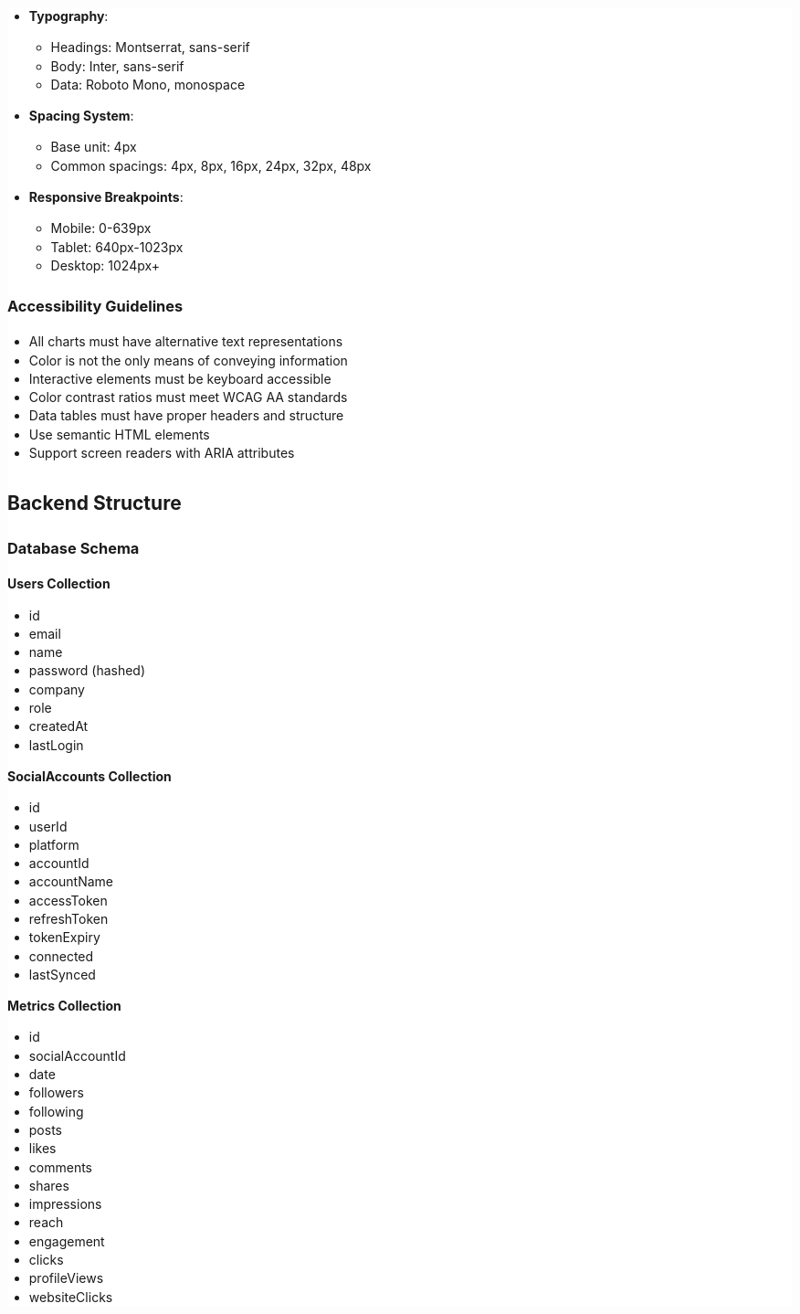 - **Typography**:
  - Headings: Montserrat, sans-serif
  - Body: Inter, sans-serif
  - Data: Roboto Mono, monospace
  
- **Spacing System**:
  - Base unit: 4px
  - Common spacings: 4px, 8px, 16px, 24px, 32px, 48px
  
- **Responsive Breakpoints**:
  - Mobile: 0-639px
  - Tablet: 640px-1023px
  - Desktop: 1024px+

### Accessibility Guidelines
- All charts must have alternative text representations
- Color is not the only means of conveying information
- Interactive elements must be keyboard accessible
- Color contrast ratios must meet WCAG AA standards
- Data tables must have proper headers and structure
- Use semantic HTML elements
- Support screen readers with ARIA attributes

## Backend Structure

### Database Schema

**Users Collection**
- id
- email
- name
- password (hashed)
- company
- role
- createdAt
- lastLogin

**SocialAccounts Collection**
- id
- userId
- platform
- accountId
- accountName
- accessToken
- refreshToken
- tokenExpiry
- connected
- lastSynced

**Metrics Collection**
- id
- socialAccountId
- date
- followers
- following
- posts
- likes
- comments
- shares
- impressions
- reach
- engagement
- clicks
- profileViews
- websiteClicks